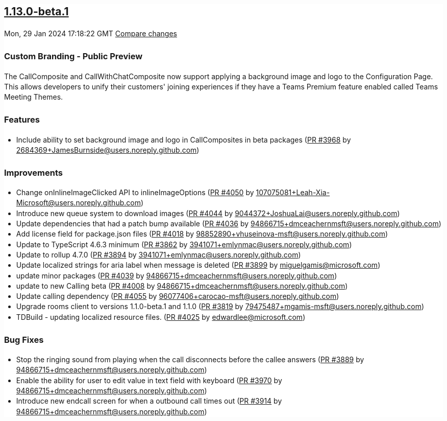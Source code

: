 ## [1.13.0-beta.1](https://github.com/azure/communication-ui-library/tree/1.13.0-beta.1)

Mon, 29 Jan 2024 17:18:22 GMT
[Compare changes](https://github.com/azure/communication-ui-library/compare/1.12.0...1.13.0-beta.1)

### Custom Branding - Public Preview

The CallComposite and CallWithChatComposite now support applying a background image and logo to the Configuration Page. This allows developers to unify their customers' joining experiences if they have a Teams Premium feature enabled called Teams Meeting Themes.

### Features
- Include ability to set background image and logo in CallComposites in beta packages ([PR #3968](https://github.com/azure/communication-ui-library/pull/3968) by 2684369+JamesBurnside@users.noreply.github.com)

### Improvements
- Change onInlineImageClicked API to inlineImageOptions ([PR #4050](https://github.com/azure/communication-ui-library/pull/4050) by 107075081+Leah-Xia-Microsoft@users.noreply.github.com)
- Introduce new queue system to download images ([PR #4044](https://github.com/azure/communication-ui-library/pull/4044) by 9044372+JoshuaLai@users.noreply.github.com)
- Update dependencies that had a patch bump available ([PR #4036](https://github.com/azure/communication-ui-library/pull/4036) by 94866715+dmceachernmsft@users.noreply.github.com)
- Add license field for package.json files ([PR #4018](https://github.com/azure/communication-ui-library/pull/4018) by 98852890+vhuseinova-msft@users.noreply.github.com)
- Update to TypeScript 4.6.3 minimum ([PR #3862](https://github.com/azure/communication-ui-library/pull/3862) by 3941071+emlynmac@users.noreply.github.com)
- Update to rollup 4.7.0 ([PR #3894](https://github.com/azure/communication-ui-library/pull/3894) by 3941071+emlynmac@users.noreply.github.com)
- Update localized strings for aria label when message is deleted ([PR #3899](https://github.com/azure/communication-ui-library/pull/3899) by miguelgamis@microsoft.com)
- update minor packages ([PR #4039](https://github.com/azure/communication-ui-library/pull/4039) by 94866715+dmceachernmsft@users.noreply.github.com)
- update to new Calling beta ([PR #4008](https://github.com/azure/communication-ui-library/pull/4008) by 94866715+dmceachernmsft@users.noreply.github.com)
- Update calling dependency ([PR #4055](https://github.com/azure/communication-ui-library/pull/4055) by 96077406+carocao-msft@users.noreply.github.com)
- Upgrade rooms client to versions 1.1.0-beta.1 and 1.1.0 ([PR #3819](https://github.com/azure/communication-ui-library/pull/3819) by 79475487+mgamis-msft@users.noreply.github.com)
- TDBuild - updating localized resource files. ([PR #4025](https://github.com/azure/communication-ui-library/pull/4025) by edwardlee@microsoft.com)
### Bug Fixes
- Stop the ringing sound from playing when the call disconnects before the callee answers ([PR #3889](https://github.com/azure/communication-ui-library/pull/3889) by 94866715+dmceachernmsft@users.noreply.github.com)
- Enable the ability for user to edit value in text field with keyboard ([PR #3970](https://github.com/azure/communication-ui-library/pull/3970) by 94866715+dmceachernmsft@users.noreply.github.com)
- Introduce new endcall screen for when a outbound call times out ([PR #3914](https://github.com/azure/communication-ui-library/pull/3914) by 94866715+dmceachernmsft@users.noreply.github.com)
